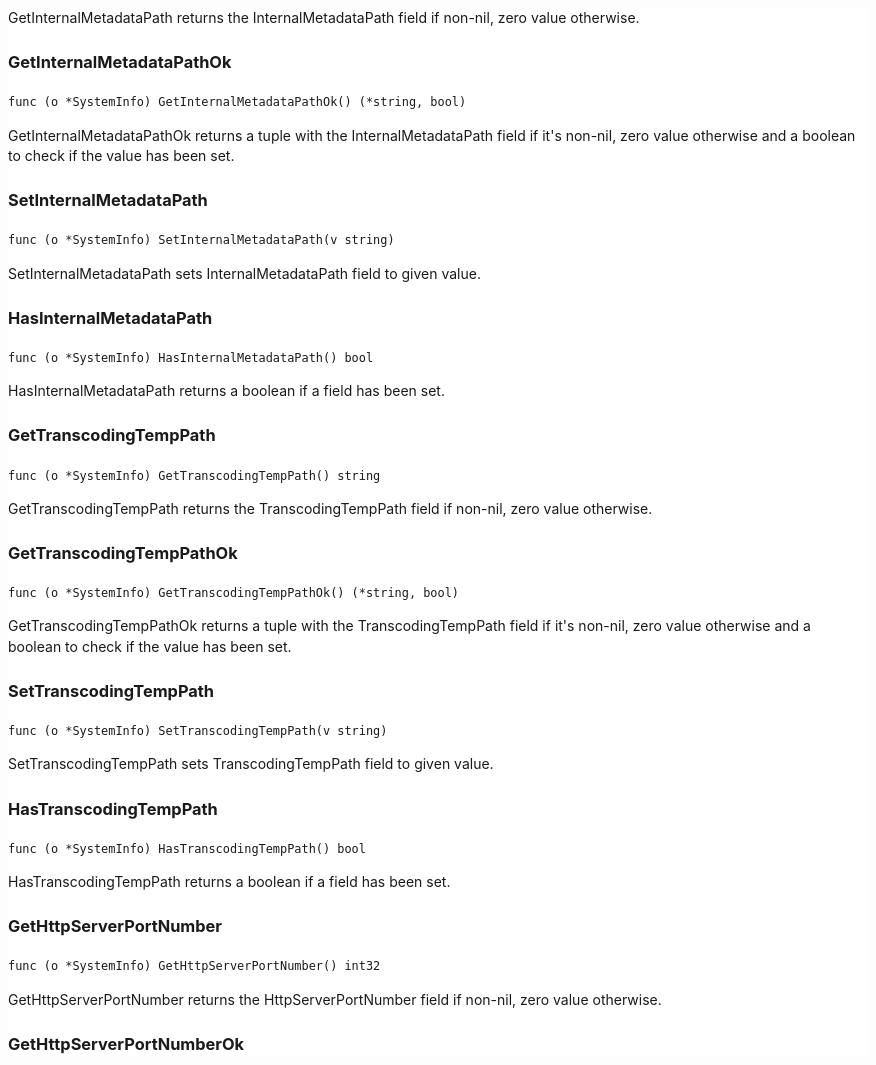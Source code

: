 GetInternalMetadataPath returns the InternalMetadataPath field if non-nil, zero value otherwise.

### GetInternalMetadataPathOk

`func (o *SystemInfo) GetInternalMetadataPathOk() (*string, bool)`

GetInternalMetadataPathOk returns a tuple with the InternalMetadataPath field if it's non-nil, zero value otherwise
and a boolean to check if the value has been set.

### SetInternalMetadataPath

`func (o *SystemInfo) SetInternalMetadataPath(v string)`

SetInternalMetadataPath sets InternalMetadataPath field to given value.

### HasInternalMetadataPath

`func (o *SystemInfo) HasInternalMetadataPath() bool`

HasInternalMetadataPath returns a boolean if a field has been set.

### GetTranscodingTempPath

`func (o *SystemInfo) GetTranscodingTempPath() string`

GetTranscodingTempPath returns the TranscodingTempPath field if non-nil, zero value otherwise.

### GetTranscodingTempPathOk

`func (o *SystemInfo) GetTranscodingTempPathOk() (*string, bool)`

GetTranscodingTempPathOk returns a tuple with the TranscodingTempPath field if it's non-nil, zero value otherwise
and a boolean to check if the value has been set.

### SetTranscodingTempPath

`func (o *SystemInfo) SetTranscodingTempPath(v string)`

SetTranscodingTempPath sets TranscodingTempPath field to given value.

### HasTranscodingTempPath

`func (o *SystemInfo) HasTranscodingTempPath() bool`

HasTranscodingTempPath returns a boolean if a field has been set.

### GetHttpServerPortNumber

`func (o *SystemInfo) GetHttpServerPortNumber() int32`

GetHttpServerPortNumber returns the HttpServerPortNumber field if non-nil, zero value otherwise.

### GetHttpServerPortNumberOk
